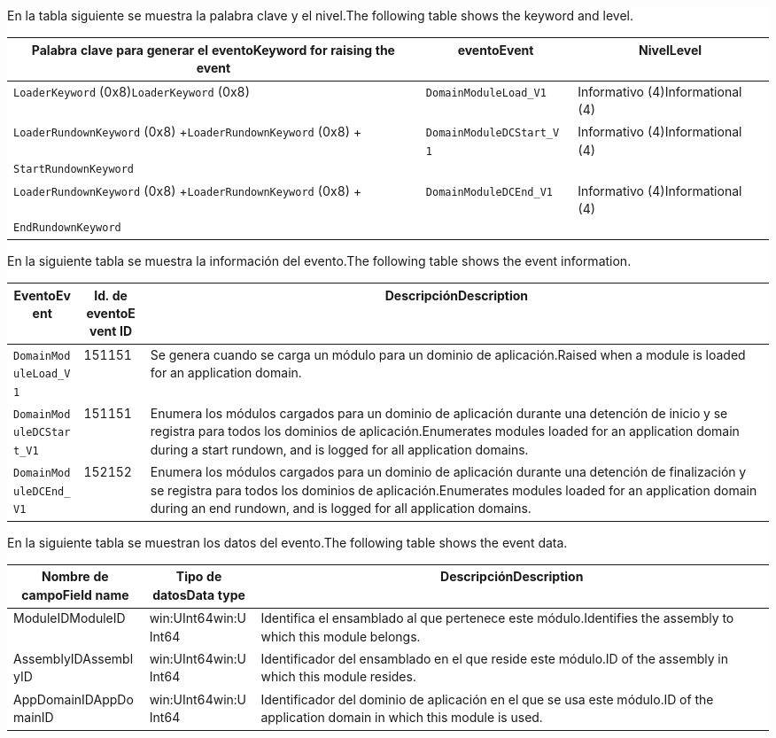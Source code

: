  <span data-ttu-id="7b7d0-299">En la tabla siguiente se muestra la palabra clave y el nivel.</span><span class="sxs-lookup"><span data-stu-id="7b7d0-299">The following table shows the keyword and level.</span></span>  
  
|<span data-ttu-id="7b7d0-300">Palabra clave para generar el evento</span><span class="sxs-lookup"><span data-stu-id="7b7d0-300">Keyword for raising the event</span></span>|<span data-ttu-id="7b7d0-301">evento</span><span class="sxs-lookup"><span data-stu-id="7b7d0-301">Event</span></span>|<span data-ttu-id="7b7d0-302">Nivel</span><span class="sxs-lookup"><span data-stu-id="7b7d0-302">Level</span></span>|  
|-----------------------------------|-----------|-----------|  
|<span data-ttu-id="7b7d0-303">`LoaderKeyword` (0x8)</span><span class="sxs-lookup"><span data-stu-id="7b7d0-303">`LoaderKeyword` (0x8)</span></span>|`DomainModuleLoad_V1`|<span data-ttu-id="7b7d0-304">Informativo (4)</span><span class="sxs-lookup"><span data-stu-id="7b7d0-304">Informational (4)</span></span>|  
|<span data-ttu-id="7b7d0-305">`LoaderRundownKeyword` (0x8) +</span><span class="sxs-lookup"><span data-stu-id="7b7d0-305">`LoaderRundownKeyword` (0x8) +</span></span><br /><br /> `StartRundownKeyword`|`DomainModuleDCStart_V1`|<span data-ttu-id="7b7d0-306">Informativo (4)</span><span class="sxs-lookup"><span data-stu-id="7b7d0-306">Informational (4)</span></span>|  
|<span data-ttu-id="7b7d0-307">`LoaderRundownKeyword` (0x8) +</span><span class="sxs-lookup"><span data-stu-id="7b7d0-307">`LoaderRundownKeyword` (0x8) +</span></span><br /><br /> `EndRundownKeyword`|`DomainModuleDCEnd_V1`|<span data-ttu-id="7b7d0-308">Informativo (4)</span><span class="sxs-lookup"><span data-stu-id="7b7d0-308">Informational (4)</span></span>|  
  
 <span data-ttu-id="7b7d0-309">En la siguiente tabla se muestra la información del evento.</span><span class="sxs-lookup"><span data-stu-id="7b7d0-309">The following table shows the event information.</span></span>  
  
|<span data-ttu-id="7b7d0-310">Evento</span><span class="sxs-lookup"><span data-stu-id="7b7d0-310">Event</span></span>|<span data-ttu-id="7b7d0-311">Id. de evento</span><span class="sxs-lookup"><span data-stu-id="7b7d0-311">Event ID</span></span>|<span data-ttu-id="7b7d0-312">Descripción</span><span class="sxs-lookup"><span data-stu-id="7b7d0-312">Description</span></span>|  
|-----------|--------------|-----------------|  
|`DomainModuleLoad_V1`|<span data-ttu-id="7b7d0-313">151</span><span class="sxs-lookup"><span data-stu-id="7b7d0-313">151</span></span>|<span data-ttu-id="7b7d0-314">Se genera cuando se carga un módulo para un dominio de aplicación.</span><span class="sxs-lookup"><span data-stu-id="7b7d0-314">Raised when a module is loaded for an application domain.</span></span>|  
|`DomainModuleDCStart_V1`|<span data-ttu-id="7b7d0-315">151</span><span class="sxs-lookup"><span data-stu-id="7b7d0-315">151</span></span>|<span data-ttu-id="7b7d0-316">Enumera los módulos cargados para un dominio de aplicación durante una detención de inicio y se registra para todos los dominios de aplicación.</span><span class="sxs-lookup"><span data-stu-id="7b7d0-316">Enumerates modules loaded for an application domain during a start rundown, and is logged for all application domains.</span></span>|  
|`DomainModuleDCEnd_V1`|<span data-ttu-id="7b7d0-317">152</span><span class="sxs-lookup"><span data-stu-id="7b7d0-317">152</span></span>|<span data-ttu-id="7b7d0-318">Enumera los módulos cargados para un dominio de aplicación durante una detención de finalización y se registra para todos los dominios de aplicación.</span><span class="sxs-lookup"><span data-stu-id="7b7d0-318">Enumerates modules loaded for an application domain during an end rundown, and is logged for all application domains.</span></span>|  
  
 <span data-ttu-id="7b7d0-319">En la siguiente tabla se muestran los datos del evento.</span><span class="sxs-lookup"><span data-stu-id="7b7d0-319">The following table shows the event data.</span></span>  
  
|<span data-ttu-id="7b7d0-320">Nombre de campo</span><span class="sxs-lookup"><span data-stu-id="7b7d0-320">Field name</span></span>|<span data-ttu-id="7b7d0-321">Tipo de datos</span><span class="sxs-lookup"><span data-stu-id="7b7d0-321">Data type</span></span>|<span data-ttu-id="7b7d0-322">Descripción</span><span class="sxs-lookup"><span data-stu-id="7b7d0-322">Description</span></span>|  
|----------------|---------------|-----------------|  
|<span data-ttu-id="7b7d0-323">ModuleID</span><span class="sxs-lookup"><span data-stu-id="7b7d0-323">ModuleID</span></span>|<span data-ttu-id="7b7d0-324">win:UInt64</span><span class="sxs-lookup"><span data-stu-id="7b7d0-324">win:UInt64</span></span>|<span data-ttu-id="7b7d0-325">Identifica el ensamblado al que pertenece este módulo.</span><span class="sxs-lookup"><span data-stu-id="7b7d0-325">Identifies the assembly to which this module belongs.</span></span>|  
|<span data-ttu-id="7b7d0-326">AssemblyID</span><span class="sxs-lookup"><span data-stu-id="7b7d0-326">AssemblyID</span></span>|<span data-ttu-id="7b7d0-327">win:UInt64</span><span class="sxs-lookup"><span data-stu-id="7b7d0-327">win:UInt64</span></span>|<span data-ttu-id="7b7d0-328">Identificador del ensamblado en el que reside este módulo.</span><span class="sxs-lookup"><span data-stu-id="7b7d0-328">ID of the assembly in which this module resides.</span></span>|  
|<span data-ttu-id="7b7d0-329">AppDomainID</span><span class="sxs-lookup"><span data-stu-id="7b7d0-329">AppDomainID</span></span>|<span data-ttu-id="7b7d0-330">win:UInt64</span><span class="sxs-lookup"><span data-stu-id="7b7d0-330">win:UInt64</span></span>|<span data-ttu-id="7b7d0-331">Identificador del dominio de aplicación en el que se usa este módulo.</span><span class="sxs-lookup"><span data-stu-id="7b7d0-331">ID of the application domain in which this module is used.</span></span>|  